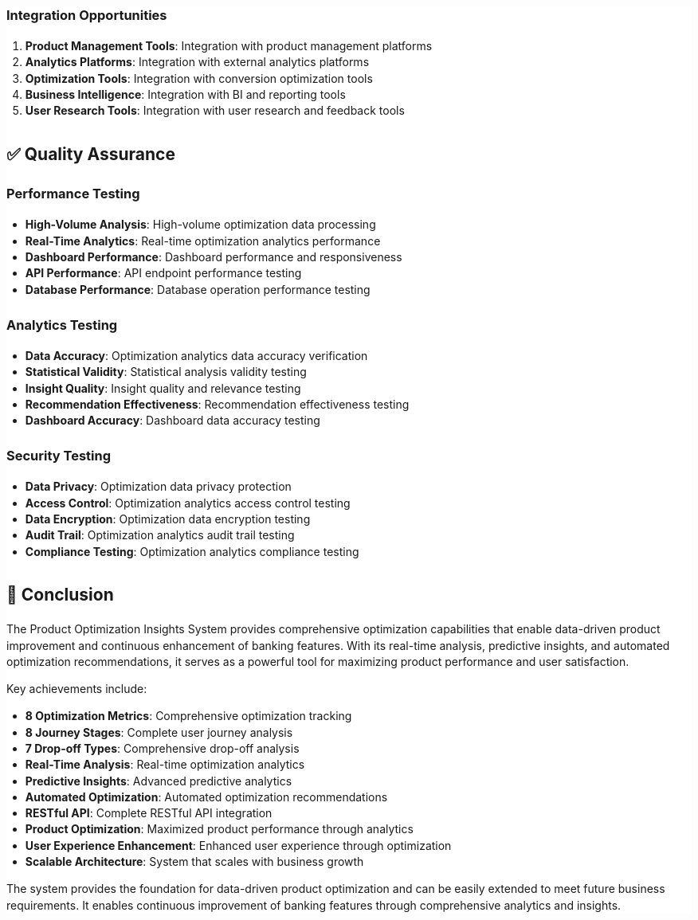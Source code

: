 ### Integration Opportunities
1. **Product Management Tools**: Integration with product management platforms
2. **Analytics Platforms**: Integration with external analytics platforms
3. **Optimization Tools**: Integration with conversion optimization tools
4. **Business Intelligence**: Integration with BI and reporting tools
5. **User Research Tools**: Integration with user research and feedback tools

## ✅ Quality Assurance

### Performance Testing
- **High-Volume Analysis**: High-volume optimization data processing
- **Real-Time Analytics**: Real-time optimization analytics performance
- **Dashboard Performance**: Dashboard performance and responsiveness
- **API Performance**: API endpoint performance testing
- **Database Performance**: Database operation performance testing

### Analytics Testing
- **Data Accuracy**: Optimization analytics data accuracy verification
- **Statistical Validity**: Statistical analysis validity testing
- **Insight Quality**: Insight quality and relevance testing
- **Recommendation Effectiveness**: Recommendation effectiveness testing
- **Dashboard Accuracy**: Dashboard data accuracy testing

### Security Testing
- **Data Privacy**: Optimization data privacy protection
- **Access Control**: Optimization analytics access control testing
- **Data Encryption**: Optimization data encryption testing
- **Audit Trail**: Optimization analytics audit trail testing
- **Compliance Testing**: Optimization analytics compliance testing

## 🎉 Conclusion

The Product Optimization Insights System provides comprehensive optimization capabilities that enable data-driven product improvement and continuous enhancement of banking features. With its real-time analysis, predictive insights, and automated optimization recommendations, it serves as a powerful tool for maximizing product performance and user satisfaction.

Key achievements include:
- **8 Optimization Metrics**: Comprehensive optimization tracking
- **8 Journey Stages**: Complete user journey analysis
- **7 Drop-off Types**: Comprehensive drop-off analysis
- **Real-Time Analysis**: Real-time optimization analytics
- **Predictive Insights**: Advanced predictive analytics
- **Automated Optimization**: Automated optimization recommendations
- **RESTful API**: Complete RESTful API integration
- **Product Optimization**: Maximized product performance through analytics
- **User Experience Enhancement**: Enhanced user experience through optimization
- **Scalable Architecture**: System that scales with business growth

The system provides the foundation for data-driven product optimization and can be easily extended to meet future business requirements. It enables continuous improvement of banking features through comprehensive analytics and insights. 